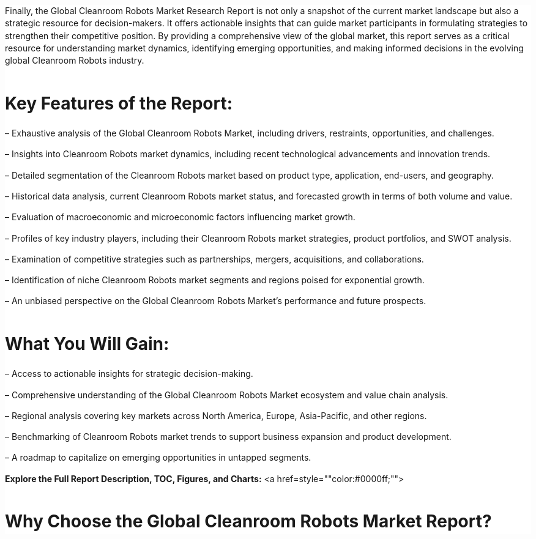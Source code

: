 Finally, the Global Cleanroom Robots Market Research Report is not only a snapshot of the current market landscape but also a strategic resource for decision-makers. It offers actionable insights that can guide market participants in formulating strategies to strengthen their competitive position. By providing a comprehensive view of the global market, this report serves as a critical resource for understanding market dynamics, identifying emerging opportunities, and making informed decisions in the evolving global Cleanroom Robots industry.

# <strong>Key Features of the Report:</strong>

– Exhaustive analysis of the Global Cleanroom Robots Market, including drivers, restraints, opportunities, and challenges.

– Insights into Cleanroom Robots market dynamics, including recent technological advancements and innovation trends.

– Detailed segmentation of the Cleanroom Robots market based on product type, application, end-users, and geography.

– Historical data analysis, current Cleanroom Robots market status, and forecasted growth in terms of both volume and value.

– Evaluation of macroeconomic and microeconomic factors influencing market growth.

– Profiles of key industry players, including their Cleanroom Robots market strategies, product portfolios, and SWOT analysis.

– Examination of competitive strategies such as partnerships, mergers, acquisitions, and collaborations.

– Identification of niche Cleanroom Robots market segments and regions poised for exponential growth.

– An unbiased perspective on the Global Cleanroom Robots Market’s performance and future prospects.

# <strong>What You Will Gain:</strong>

– Access to actionable insights for strategic decision-making.

– Comprehensive understanding of the Global Cleanroom Robots Market ecosystem and value chain analysis.

– Regional analysis covering key markets across North America, Europe, Asia-Pacific, and other regions.

– Benchmarking of Cleanroom Robots market trends to support business expansion and product development.

– A roadmap to capitalize on emerging opportunities in untapped segments.

<strong>Explore the Full Report Description, TOC, Figures, and Charts:</strong>
<a href=style=""color:#0000ff;""></a>

# <strong>Why Choose the Global Cleanroom Robots Market Report?</strong>
